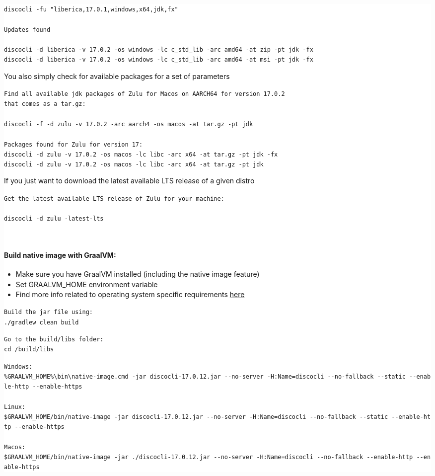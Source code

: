 ```shell
discocli -fu "liberica,17.0.1,windows,x64,jdk,fx"

Updates found

discocli -d liberica -v 17.0.2 -os windows -lc c_std_lib -arc amd64 -at zip -pt jdk -fx
discocli -d liberica -v 17.0.2 -os windows -lc c_std_lib -arc amd64 -at msi -pt jdk -fx

```


You also simply check for available packages for a set of parameters
```shell
Find all available jdk packages of Zulu for Macos on AARCH64 for version 17.0.2 
that comes as a tar.gz:

discocli -f -d zulu -v 17.0.2 -arc aarch4 -os macos -at tar.gz -pt jdk

Packages found for Zulu for version 17:
discocli -d zulu -v 17.0.2 -os macos -lc libc -arc x64 -at tar.gz -pt jdk -fx
discocli -d zulu -v 17.0.2 -os macos -lc libc -arc x64 -at tar.gz -pt jdk
```

If you just want to download the latest available LTS release of a given distro
````shell
Get the latest available LTS release of Zulu for your machine:

discocli -d zulu -latest-lts

````

<br>

#### Build native image with GraalVM:

- Make sure you have GraalVM installed (including the native image feature)
- Set GRAALVM_HOME environment variable
- Find more info related to operating system specific requirements [here](https://www.graalvm.org/22.0/reference-manual/native-image/)


```shell
Build the jar file using:
./gradlew clean build
```
```shell
Go to the build/libs folder:
cd /build/libs
```
```shell
Windows:
%GRAALVM_HOME%\bin\native-image.cmd -jar discocli-17.0.12.jar --no-server -H:Name=discocli --no-fallback --static --enable-http --enable-https

Linux:
$GRAALVM_HOME/bin/native-image -jar discocli-17.0.12.jar --no-server -H:Name=discocli --no-fallback --static --enable-http --enable-https

Macos:
$GRAALVM_HOME/bin/native-image -jar ./discocli-17.0.12.jar --no-server -H:Name=discocli --no-fallback --enable-http --enable-https
```
